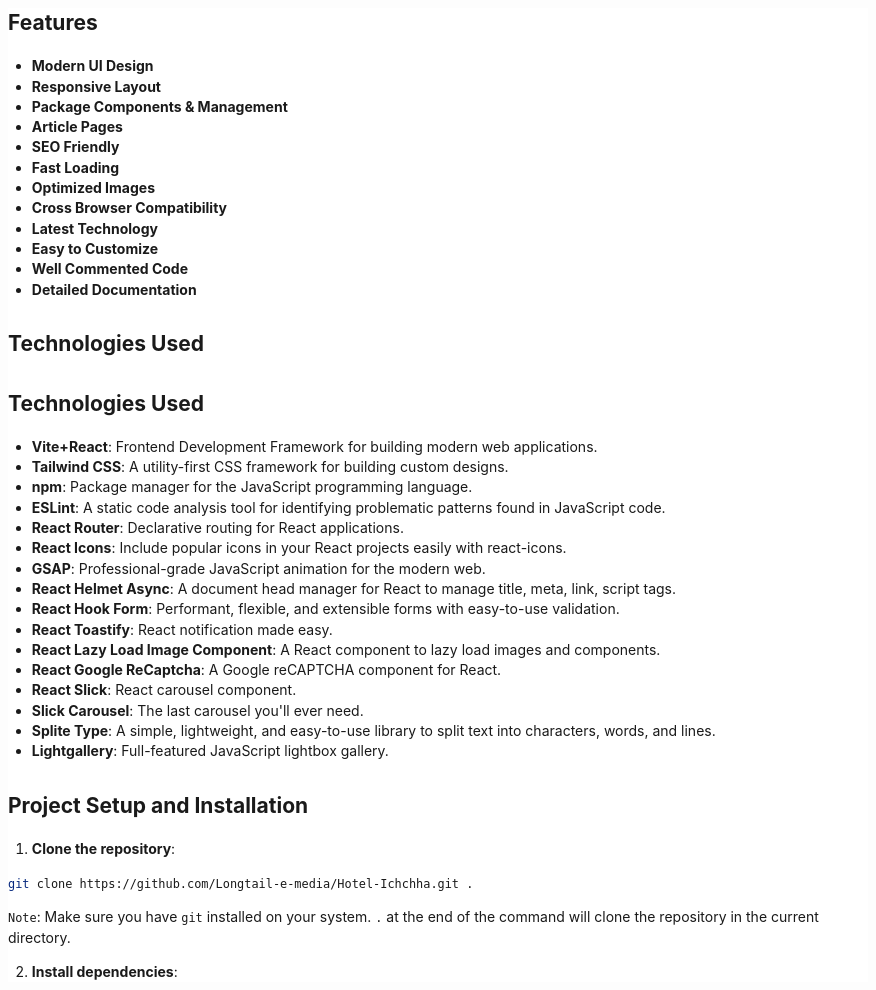 
## Features

- **Modern UI Design**
- **Responsive Layout**
- **Package Components & Management**
- **Article Pages**
- **SEO Friendly**
- **Fast Loading**
- **Optimized Images**
- **Cross Browser Compatibility**
- **Latest Technology**
- **Easy to Customize**
- **Well Commented Code**
- **Detailed Documentation**

## Technologies Used

## Technologies Used

- **Vite+React**: Frontend Development Framework for building modern web applications.
- **Tailwind CSS**: A utility-first CSS framework for building custom designs.
- **npm**: Package manager for the JavaScript programming language.
- **ESLint**: A static code analysis tool for identifying problematic patterns found in JavaScript code.
- **React Router**: Declarative routing for React applications.
- **React Icons**: Include popular icons in your React projects easily with react-icons.
- **GSAP**: Professional-grade JavaScript animation for the modern web.
- **React Helmet Async**: A document head manager for React to manage title, meta, link, script tags.
- **React Hook Form**: Performant, flexible, and extensible forms with easy-to-use validation.
- **React Toastify**: React notification made easy.
- **React Lazy Load Image Component**: A React component to lazy load images and components.
- **React Google ReCaptcha**: A Google reCAPTCHA component for React.
- **React Slick**: React carousel component.
- **Slick Carousel**: The last carousel you'll ever need.
- **Splite Type**: A simple, lightweight, and easy-to-use library to split text into characters, words, and lines.
- **Lightgallery**: Full-featured JavaScript lightbox gallery.

## Project Setup and Installation

1. **Clone the repository**:

```bash
git clone https://github.com/Longtail-e-media/Hotel-Ichchha.git .
```
`Note`: Make sure you have `git` installed on your system. `.` at the end of the command will clone the repository in the current directory.

2. **Install dependencies**:
